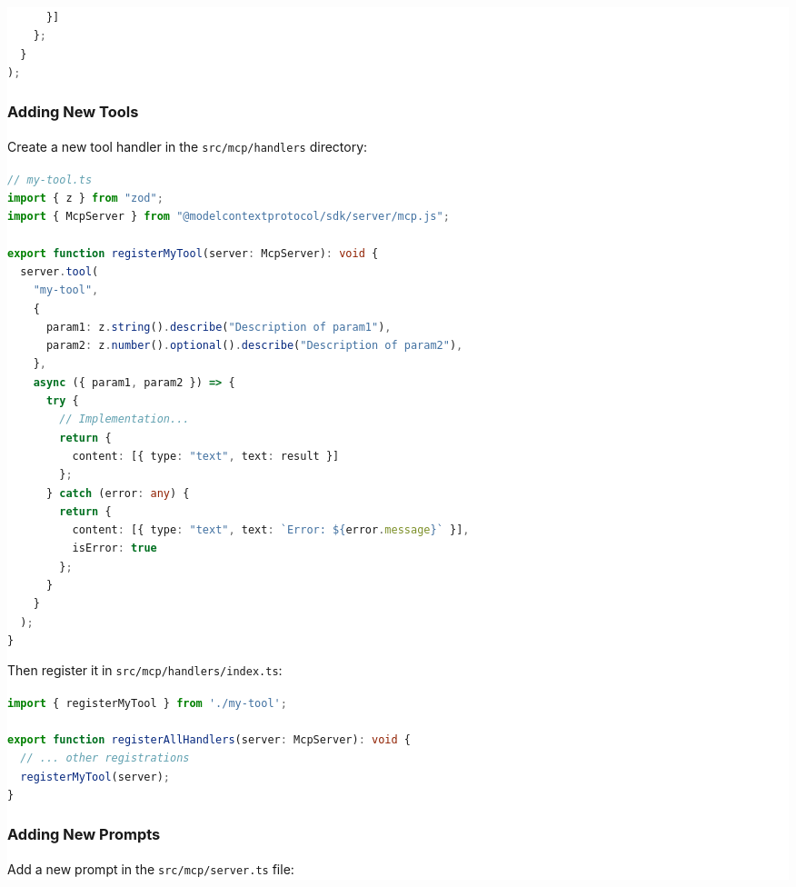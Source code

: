 ```typescript
      }]
    };
  }
);
```

### Adding New Tools

Create a new tool handler in the `src/mcp/handlers` directory:

```typescript
// my-tool.ts
import { z } from "zod";
import { McpServer } from "@modelcontextprotocol/sdk/server/mcp.js";

export function registerMyTool(server: McpServer): void {
  server.tool(
    "my-tool",
    {
      param1: z.string().describe("Description of param1"),
      param2: z.number().optional().describe("Description of param2"),
    },
    async ({ param1, param2 }) => {
      try {
        // Implementation...
        return {
          content: [{ type: "text", text: result }]
        };
      } catch (error: any) {
        return {
          content: [{ type: "text", text: `Error: ${error.message}` }],
          isError: true
        };
      }
    }
  );
}
```

Then register it in `src/mcp/handlers/index.ts`:

```typescript
import { registerMyTool } from './my-tool';

export function registerAllHandlers(server: McpServer): void {
  // ... other registrations
  registerMyTool(server);
}
```

### Adding New Prompts

Add a new prompt in the `src/mcp/server.ts` file:
